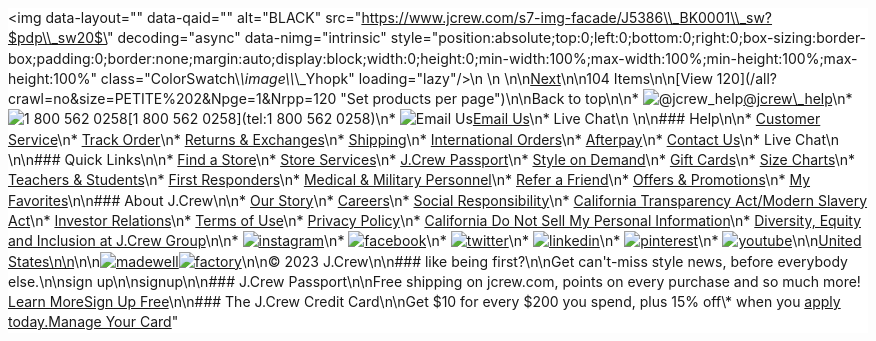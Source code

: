 <img data-layout=\"\" data-qaid=\"\" alt=\"BLACK\" src=\"https://www.jcrew.com/s7-img-facade/J5386\\_BK0001\\_sw?$pdp\\_sw20$\" decoding=\"async\" data-nimg=\"intrinsic\" style=\"position:absolute;top:0;left:0;bottom:0;right:0;box-sizing:border-box;padding:0;border:none;margin:auto;display:block;width:0;height:0;min-width:100%;max-width:100%;min-height:100%;max-height:100%\" class=\"ColorSwatch\\_\\_image\\_\\_\\_Yhopk\" loading=\"lazy\"/>\n        \n    \n\n[Next](/all?crawl=no&size=PETITE%202&Npge=2)\n\n104 Items\n\n[View 120](/all?crawl=no&size=PETITE%202&Npge=1&Nrpp=120 \"Set products per page\")\n\nBack to top\n\n*   ![@jcrew_help](/next-static/images/sidecar-modules/footer/twitter-2.svg)[@jcrew\\_help](https://twitter.com/jcrew_help)\n*   ![1 800 562 0258](/next-static/images/sidecar-modules/footer/phone-2.svg)[1 800 562 0258](tel:1 800 562 0258)\n*   ![Email Us](/next-static/images/sidecar-modules/footer/email.svg)[Email Us](mailto:help@jcrew.com)\n*   Live Chat\n    \n\n### Help\n\n*   [Customer Service](/help/customer-service)\n*   [Track Order](/help/order-status)\n*   [Returns & Exchanges](/help/returns-exchanges)\n*   [Shipping](/help/shipping-handling)\n*   [International Orders](/help/international-orders)\n*   [Afterpay](/afterpay-faq)\n*   [Contact Us](/help/contact-us)\n*   Live Chat\n    \n\n### Quick Links\n\n*   [Find a Store](https://stores.jcrew.com/search)\n*   [Store Services](/s/store-services)\n*   [J.Crew Passport](/s/rewards)\n*   [Style on Demand](/s/style-on-demand)\n*   [Gift Cards](/help/gift-card)\n*   [Size Charts](/r/size-charts)\n*   [Teachers & Students](/s/teacher-student-discount)\n*   [First Responders](/s/military-medical-first-responder-discount)\n*   [Medical & Military Personnel](/s/military-medical-first-responder-discount)\n*   [Refer a Friend](/share)\n*   [Offers & Promotions](/best-deals)\n*   [My Favorites](/favorites)\n\n### About J.Crew\n\n*   [Our Story](/s/aboutus)\n*   [Careers](https://jobs.jcrew.com)\n*   [Social Responsibility](/s/corporate-responsibility)\n*   [California Transparency Act/Modern Slavery Act](/s/CSR-california-transparency-act)\n*   [Investor Relations](https://investors.jcrew.com)\n*   [Terms of Use](/help/terms-of-use)\n*   [Privacy Policy](/help/privacy-policy)\n*   [California Do Not Sell My Personal Information](https://jcrew.clarip.com/dsr/create?brand=jcrew&type=3)\n*   [Diversity, Equity and Inclusion at J.Crew Group](/s/diversity-equity-inclusion)\n\n*   [![instagram](/next-static/images/sidecar-modules/footer/instagram-2.svg)](http://instagram.com/jcrew)\n*   [![facebook](/next-static/images/sidecar-modules/footer/facebook-2.svg)](https://www.facebook.com/jcrew)\n*   [![twitter](/next-static/images/sidecar-modules/footer/twitter-2.svg)](https://twitter.com/jcrew)\n*   [![linkedin](/next-static/images/sidecar-modules/footer/linkedin.svg)](https://www.linkedin.com/company/j-crew)\n*   [![pinterest](/next-static/images/sidecar-modules/footer/pinterest-2.svg)](http://pinterest.com/jcrew/)\n*   [![youtube](/next-static/images/sidecar-modules/footer/youtube-2.svg)](http://www.youtube.com/user/jcrewinsider)\n\n[United States\n\n](/r/context-chooser)\n\n[![madewell](/next-static/images/sidecar-modules/footer/madewell.svg)](https://www.madewell.com)[![factory](/next-static/images/sidecar-modules/navigation/jcrew-factory-logo-black.svg)](https://factory.jcrew.com)\n\n© 2023 J.Crew\n\n### like being first?\n\nGet can't-miss style news, before everybody else.\n\nsign up\n\nsignup\n\n### J.Crew Passport\n\nFree shipping on jcrew.com, points on every purchase and so much more! [Learn More](/s/rewards)[Sign Up Free](/?register=true)\n\n### The J.Crew Credit Card\n\nGet $10 for every $200 you spend, plus 15% off\\* when you [apply today.](/s/credit-card)[Manage Your Card](https://d.comenity.net/jcrew/)"